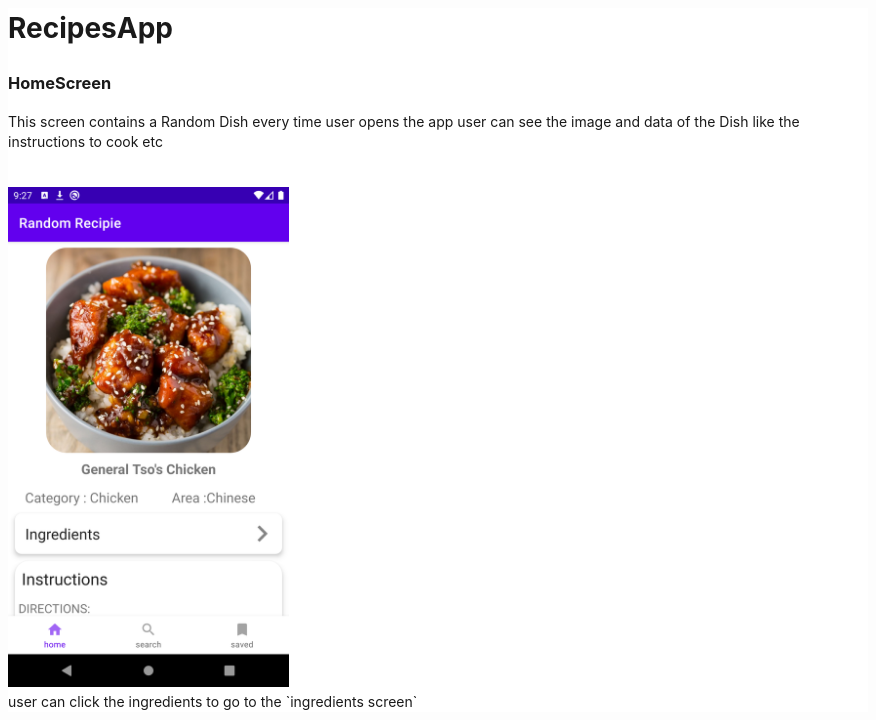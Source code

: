 # RecipesApp


### HomeScreen

This screen contains a Random Dish every time user opens the app
user can see the image and data of the Dish like the instructions to cook etc

</br>
<img src="/images/RandomRecipie.png" height="500">
</br>
user can click the ingredients to go to the `ingredients screen`